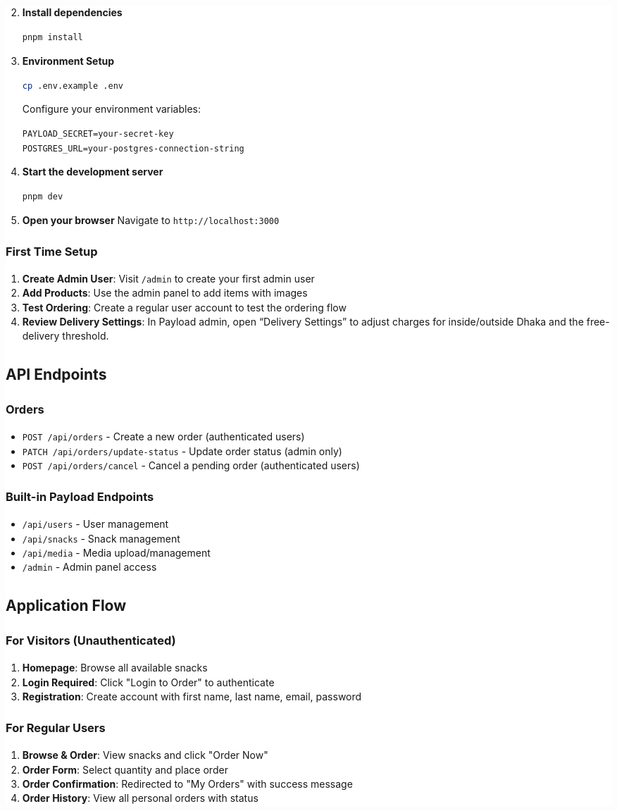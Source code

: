 2. **Install dependencies**
   ```bash
   pnpm install
   ```

3. **Environment Setup**
   ```bash
   cp .env.example .env
   ```
   
   Configure your environment variables:
   ```env
   PAYLOAD_SECRET=your-secret-key
   POSTGRES_URL=your-postgres-connection-string
   ```

4. **Start the development server**
   ```bash
   pnpm dev
   ```

5. **Open your browser**
   Navigate to `http://localhost:3000`

### First Time Setup

1. **Create Admin User**: Visit `/admin` to create your first admin user
2. **Add Products**: Use the admin panel to add items with images
3. **Test Ordering**: Create a regular user account to test the ordering flow
4. **Review Delivery Settings**: In Payload admin, open “Delivery Settings” to adjust charges for inside/outside Dhaka and the free-delivery threshold.

## API Endpoints

### Orders
- `POST /api/orders` - Create a new order (authenticated users)
- `PATCH /api/orders/update-status` - Update order status (admin only)
- `POST /api/orders/cancel` - Cancel a pending order (authenticated users)

### Built-in Payload Endpoints
- `/api/users` - User management
- `/api/snacks` - Snack management  
- `/api/media` - Media upload/management
- `/admin` - Admin panel access

## Application Flow

### For Visitors (Unauthenticated)
1. **Homepage**: Browse all available snacks
2. **Login Required**: Click "Login to Order" to authenticate
3. **Registration**: Create account with first name, last name, email, password

### For Regular Users
1. **Browse & Order**: View snacks and click "Order Now"
2. **Order Form**: Select quantity and place order
3. **Order Confirmation**: Redirected to "My Orders" with success message
4. **Order History**: View all personal orders with status
